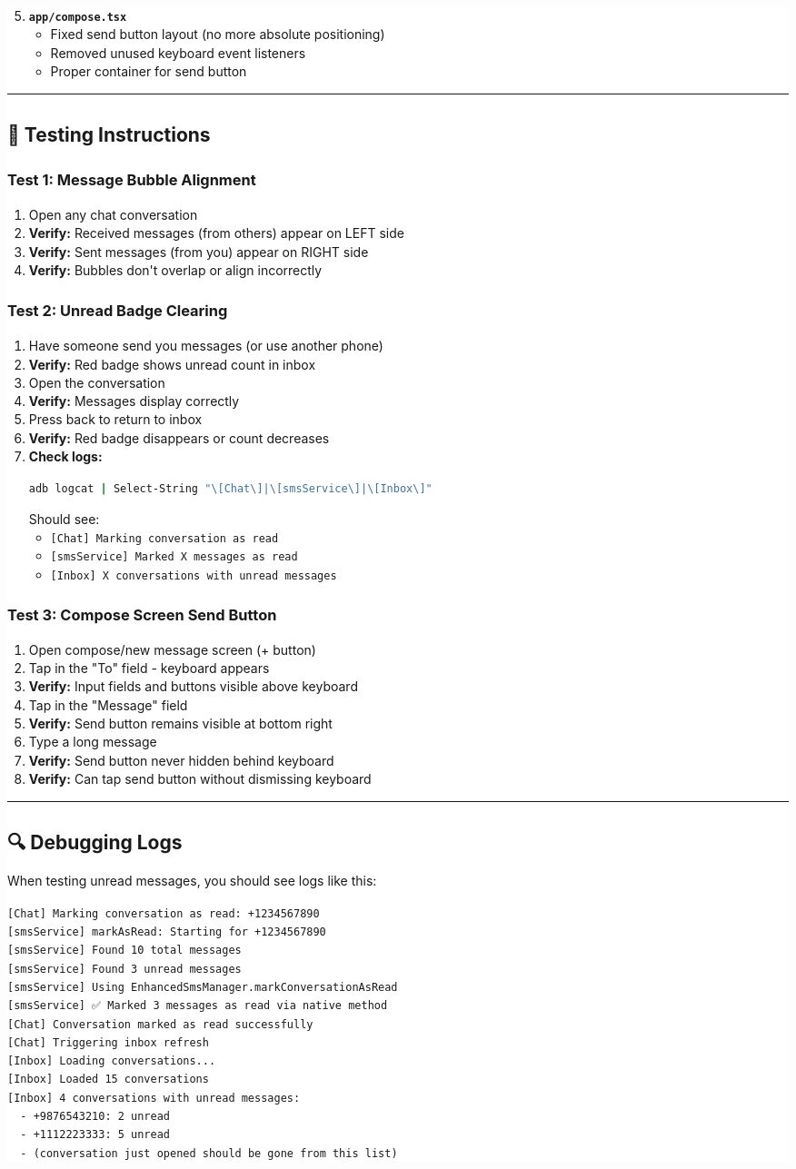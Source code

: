 5. **`app/compose.tsx`**
   - Fixed send button layout (no more absolute positioning)
   - Removed unused keyboard event listeners
   - Proper container for send button

---

## 🧪 Testing Instructions

### Test 1: Message Bubble Alignment
1. Open any chat conversation
2. **Verify:** Received messages (from others) appear on LEFT side
3. **Verify:** Sent messages (from you) appear on RIGHT side
4. **Verify:** Bubbles don't overlap or align incorrectly

### Test 2: Unread Badge Clearing
1. Have someone send you messages (or use another phone)
2. **Verify:** Red badge shows unread count in inbox
3. Open the conversation
4. **Verify:** Messages display correctly
5. Press back to return to inbox
6. **Verify:** Red badge disappears or count decreases
7. **Check logs:** 
   ```bash
   adb logcat | Select-String "\[Chat\]|\[smsService\]|\[Inbox\]"
   ```
   Should see:
   - `[Chat] Marking conversation as read`
   - `[smsService] Marked X messages as read`
   - `[Inbox] X conversations with unread messages`

### Test 3: Compose Screen Send Button
1. Open compose/new message screen (+ button)
2. Tap in the "To" field - keyboard appears
3. **Verify:** Input fields and buttons visible above keyboard
4. Tap in the "Message" field
5. **Verify:** Send button remains visible at bottom right
6. Type a long message
7. **Verify:** Send button never hidden behind keyboard
8. **Verify:** Can tap send button without dismissing keyboard

---

## 🔍 Debugging Logs

When testing unread messages, you should see logs like this:

```
[Chat] Marking conversation as read: +1234567890
[smsService] markAsRead: Starting for +1234567890
[smsService] Found 10 total messages
[smsService] Found 3 unread messages
[smsService] Using EnhancedSmsManager.markConversationAsRead
[smsService] ✅ Marked 3 messages as read via native method
[Chat] Conversation marked as read successfully
[Chat] Triggering inbox refresh
[Inbox] Loading conversations...
[Inbox] Loaded 15 conversations
[Inbox] 4 conversations with unread messages:
  - +9876543210: 2 unread
  - +1112223333: 5 unread
  - (conversation just opened should be gone from this list)
```
